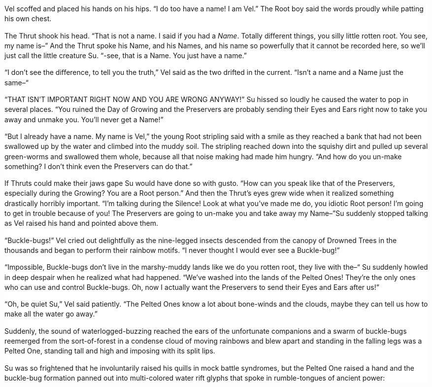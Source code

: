 Vel scoffed and placed his hands on his hips. “I do too have a name! I am Vel.”
The Root boy said the words proudly while patting his own chest.

The Thrut shook his head. “That is not a name. I said if you had a *Name*.
Totally different things, you silly little rotten root. You see, my name is–”
And the Thrut spoke his Name, and his Names, and his name so powerfully that it
cannot be recorded here, so we’ll just call the little creature Su. “-see, that
is a Name. You just have a name.”

“I don’t see the difference, to tell you the truth,” Vel said as the two drifted
in the current. “Isn’t a name and a Name just the same­–“

“THAT ISN’T IMPORTANT RIGHT NOW AND YOU ARE WRONG ANYWAY!” Su hissed so loudly
he caused the water to pop in several places. “You ruined the Day of Growing and
the Preservers are probably sending their Eyes and Ears right now to take you
away and unmake you. You’ll never get a Name!”

“But I already have a name. My name is Vel,” the young Root stripling said with
a smile as they reached a bank that had not been swallowed up by the water and
climbed into the muddy soil. The stripling reached down into the squishy dirt
and pulled up several green-worms and swallowed them whole, because all that
noise making had made him hungry. “And how do you un-make something? I don’t
think even the Preservers can do that.”

If Thruts could make their jaws gape Su would have done so with gusto. “How can
you speak like that of the Preservers, especially during the Growing? You are a
Root person.” And then the Thrut’s eyes grew wide when it realized something
drastically horribly important. “I’m talking during the Silence! Look at what
you’ve made me do, you idiotic Root person! I’m going to get in trouble because
of you! The Preservers are going to un-make you and take away my Name–”Su
suddenly stopped talking as Vel raised his hand and pointed above them.

“Buckle-bugs!” Vel cried out delightfully as the nine-legged insects descended
from the canopy of Drowned Trees in the thousands and began to perform their
rainbow motifs. “I never thought I would ever see a Buckle-bug!”

“Impossible, Buckle-bugs don’t live in the marshy-muddy lands like we do you
rotten root, they live with the–“ Su suddenly howled in deep despair when he
realized what had happened. “We’ve washed into the lands of the Pelted Ones!
They’re the only ones who can use and control Buckle-bugs. Oh, now I actually
want the Preservers to send their Eyes and Ears after us!”

“Oh, be quiet Su,” Vel said patiently. “The Pelted Ones know a lot about
bone-winds and the clouds, maybe they can tell us how to make all the water go
away.”

Suddenly, the sound of waterlogged-buzzing reached the ears of the unfortunate
companions and a swarm of buckle-bugs reemerged from the sort-of-forest in a
condense cloud of moving rainbows and blew apart and standing in the falling
legs was a Pelted One, standing tall and high and imposing with its split lips.

Su was so frightened that he involuntarily raised his quills in mock battle
syndromes, but the Pelted One raised a hand and the buckle-bug formation panned
out into multi-colored water rift glyphs that spoke in rumble-tongues of ancient
power:
